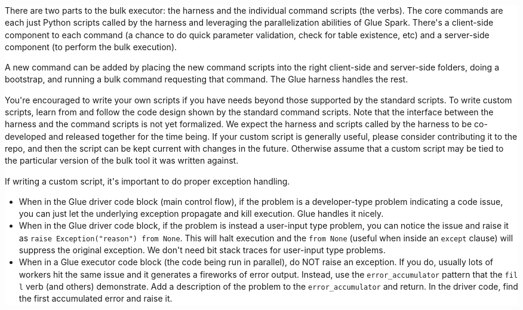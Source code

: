 There are two parts to the bulk executor: the harness and the individual command scripts (the verbs). The core commands are each just Python scripts called by the harness and leveraging the parallelization abilities of Glue Spark. There's a client-side component to each command (a chance to do quick parameter validation, check for table existence, etc) and a server-side component (to perform the bulk execution).

A new command can be added by placing the new command scripts into the right client-side and server-side folders, doing a bootstrap, and running a bulk command requesting that command. The Glue harness handles the rest.

You're encouraged to write your own scripts if you have needs beyond those supported by the standard scripts. To write custom scripts, learn from and follow the code design shown by the standard command scripts. Note that the interface between the harness and the command scripts is not yet formalized. We expect the harness and scripts called by the harness to be co-developed and released together for the time being. If your custom script is generally useful, please consider contributing it to the repo, and then the script can be kept current with changes in the future. Otherwise assume that a custom script may be tied to the particular version of the bulk tool it was written against.

If writing a custom script, it's important to do proper exception handling.

* When in the Glue driver code block (main control flow), if the problem is a developer-type problem indicating a code issue, you can just let the underlying exception propagate and kill execution. Glue handles it nicely.
* When in the Glue driver code block, if the problem is instead a user-input type problem, you can notice the issue and raise it as `raise Exception("reason") from None`. This will halt execution and the `from None` (useful when inside an `except` clause) will suppress the original exception. We don't need bit stack traces for user-input type problems.
* When in a Glue executor code block (the code being run in parallel), do NOT raise an exception. If you do, usually lots of workers hit the same issue and it generates a fireworks of error output. Instead, use the `error_accumulator` pattern that the `fill` verb (and others) demonstrate. Add a description of the problem to the `error_accumulator` and return. In the driver code, find the first accumulated error and raise it.

